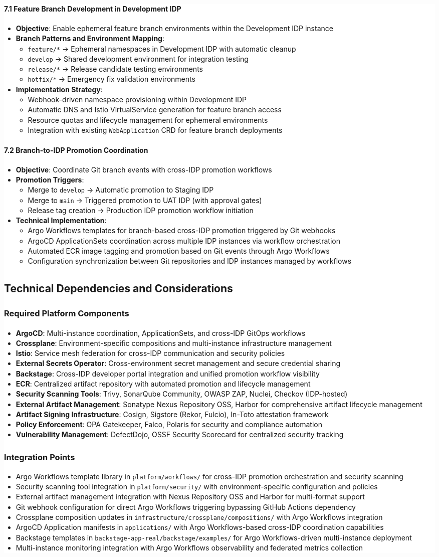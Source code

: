 #### 7.1 Feature Branch Development in Development IDP

- **Objective**: Enable ephemeral feature branch environments within the Development IDP instance
- **Branch Patterns and Environment Mapping**:
  - `feature/*` → Ephemeral namespaces in Development IDP with automatic cleanup
  - `develop` → Shared development environment for integration testing
  - `release/*` → Release candidate testing environments
  - `hotfix/*` → Emergency fix validation environments
- **Implementation Strategy**:
  - Webhook-driven namespace provisioning within Development IDP
  - Automatic DNS and Istio VirtualService generation for feature branch access
  - Resource quotas and lifecycle management for ephemeral environments
  - Integration with existing `WebApplication` CRD for feature branch deployments

#### 7.2 Branch-to-IDP Promotion Coordination

- **Objective**: Coordinate Git branch events with cross-IDP promotion workflows
- **Promotion Triggers**:
  - Merge to `develop` → Automatic promotion to Staging IDP
  - Merge to `main` → Triggered promotion to UAT IDP (with approval gates)
  - Release tag creation → Production IDP promotion workflow initiation
- **Technical Implementation**:
  - Argo Workflows templates for branch-based cross-IDP promotion triggered by Git webhooks
  - ArgoCD ApplicationSets coordination across multiple IDP instances via workflow orchestration
  - Automated ECR image tagging and promotion based on Git events through Argo Workflows
  - Configuration synchronization between Git repositories and IDP instances managed by workflows

## Technical Dependencies and Considerations

### Required Platform Components

- **ArgoCD**: Multi-instance coordination, ApplicationSets, and cross-IDP GitOps workflows
- **Crossplane**: Environment-specific compositions and multi-instance infrastructure management
- **Istio**: Service mesh federation for cross-IDP communication and security policies
- **External Secrets Operator**: Cross-environment secret management and secure credential sharing
- **Backstage**: Cross-IDP developer portal integration and unified promotion workflow visibility
- **ECR**: Centralized artifact repository with automated promotion and lifecycle management
- **Security Scanning Tools**: Trivy, SonarQube Community, OWASP ZAP, Nuclei, Checkov (IDP-hosted)
- **External Artifact Management**: Sonatype Nexus Repository OSS, Harbor for comprehensive artifact lifecycle management
- **Artifact Signing Infrastructure**: Cosign, Sigstore (Rekor, Fulcio), In-Toto attestation framework
- **Policy Enforcement**: OPA Gatekeeper, Falco, Polaris for security and compliance automation
- **Vulnerability Management**: DefectDojo, OSSF Security Scorecard for centralized security tracking

### Integration Points

- Argo Workflows template library in `platform/workflows/` for cross-IDP promotion orchestration and security scanning
- Security scanning tool integration in `platform/security/` with environment-specific configuration and policies
- External artifact management integration with Nexus Repository OSS and Harbor for multi-format support
- Git webhook configuration for direct Argo Workflows triggering bypassing GitHub Actions dependency
- Crossplane composition updates in `infrastructure/crossplane/compositions/` with Argo Workflows integration
- ArgoCD Application manifests in `applications/` with Argo Workflows-based cross-IDP coordination capabilities
- Backstage templates in `backstage-app-real/backstage/examples/` for Argo Workflows-driven multi-instance deployment
- Multi-instance monitoring integration with Argo Workflows observability and federated metrics collection